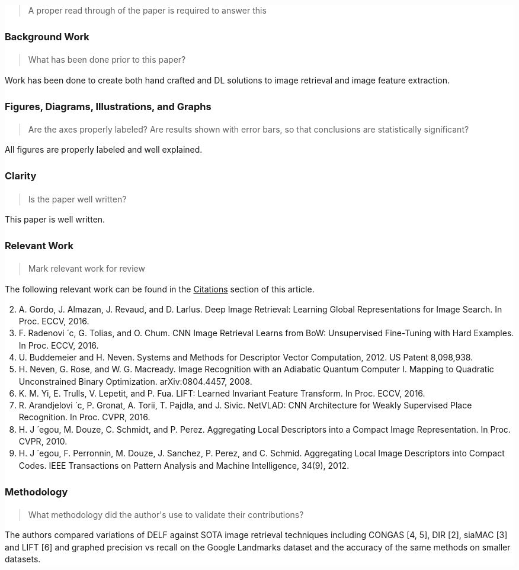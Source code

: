 > A proper read through of the paper is required to answer this

### Background Work

> What has been done prior to this paper?

Work has been done to create both hand crafted and DL solutions to image
retrieval and image feature extraction.

### Figures, Diagrams, Illustrations, and Graphs

> Are the axes properly labeled? Are results shown with error bars, so that
> conclusions are statistically significant?

All figures are properly labeled and well explained.

### Clarity

> Is the paper well written?

This paper is well written.

### Relevant Work

> Mark relevant work for review

The following relevant work can be found in the [Citations](#citations) section
of this article.

2. A. Gordo, J. Almazan, J. Revaud, and D. Larlus. Deep Image Retrieval:
   Learning Global Representations for Image Search. In Proc. ECCV, 2016.
3. F. Radenovi ́ c, G. Tolias, and O. Chum. CNN Image Retrieval Learns from BoW:
   Unsupervised Fine-Tuning with Hard Examples. In Proc. ECCV, 2016.
4. U. Buddemeier and H. Neven. Systems and Methods for Descriptor Vector
   Computation, 2012. US Patent 8,098,938.
5. H. Neven, G. Rose, and W. G. Macready. Image Recognition with an Adiabatic
   Quantum Computer I. Mapping to Quadratic Unconstrained Binary Optimization.
   arXiv:0804.4457, 2008.
6. K. M. Yi, E. Trulls, V. Lepetit, and P. Fua. LIFT: Learned Invariant Feature
   Transform. In Proc. ECCV, 2016.
7. R. Arandjelovi ́ c, P. Gronat, A. Torii, T. Pajdla, and J. Sivic. NetVLAD:
   CNN Architecture for Weakly Supervised Place Recognition. In Proc. CVPR,
   2016\.
8. H. J ́ egou, M. Douze, C. Schmidt, and P. Perez. Aggregating Local
   Descriptors into a Compact Image Representation. In Proc. CVPR, 2010.
9. H. J ́ egou, F. Perronnin, M. Douze, J. Sanchez, P. Perez, and C. Schmid.
   Aggregating Local Image Descriptors into Compact Codes. IEEE Transactions on
   Pattern Analysis and Machine Intelligence, 34(9), 2012.

### Methodology

> What methodology did the author's use to validate their contributions?

The authors compared variations of DELF against SOTA image retrieval techniques
including CONGAS \[4, 5\], DIR \[2\], siaMAC \[3\] and LIFT \[6\] and graphed
precision vs recall on the Google Landmarks dataset and the accuracy of the same
methods on smaller datasets.
